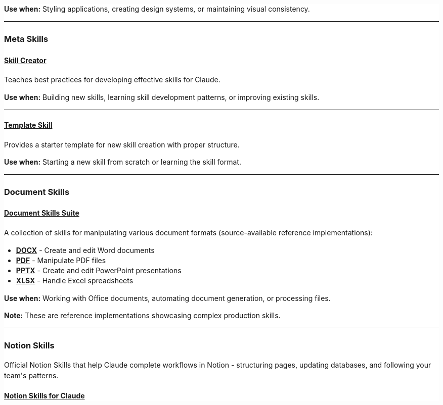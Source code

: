 **Use when:** Styling applications, creating design systems, or maintaining visual consistency.

---

### Meta Skills

#### [Skill Creator](https://github.com/anthropics/skills/tree/main/skill-creator)
Teaches best practices for developing effective skills for Claude.

**Use when:** Building new skills, learning skill development patterns, or improving existing skills.

---

#### [Template Skill](https://github.com/anthropics/skills/tree/main/template-skill)
Provides a starter template for new skill creation with proper structure.

**Use when:** Starting a new skill from scratch or learning the skill format.

---

### Document Skills

#### [Document Skills Suite](https://github.com/anthropics/skills/tree/main/document-skills)

A collection of skills for manipulating various document formats (source-available reference implementations):

- **[DOCX](https://github.com/anthropics/skills/tree/main/document-skills/docx)** - Create and edit Word documents
- **[PDF](https://github.com/anthropics/skills/tree/main/document-skills/pdf)** - Manipulate PDF files
- **[PPTX](https://github.com/anthropics/skills/tree/main/document-skills/pptx)** - Create and edit PowerPoint presentations
- **[XLSX](https://github.com/anthropics/skills/tree/main/document-skills/xlsx)** - Handle Excel spreadsheets

**Use when:** Working with Office documents, automating document generation, or processing files.

**Note:** These are reference implementations showcasing complex production skills.

---

### Notion Skills

Official Notion Skills that help Claude complete workflows in Notion - structuring pages, updating databases, and following your team's patterns.

#### [Notion Skills for Claude](https://www.notion.so/notiondevs/Notion-Skills-for-Claude-28da4445d27180c7af1df7d8615723d0)
